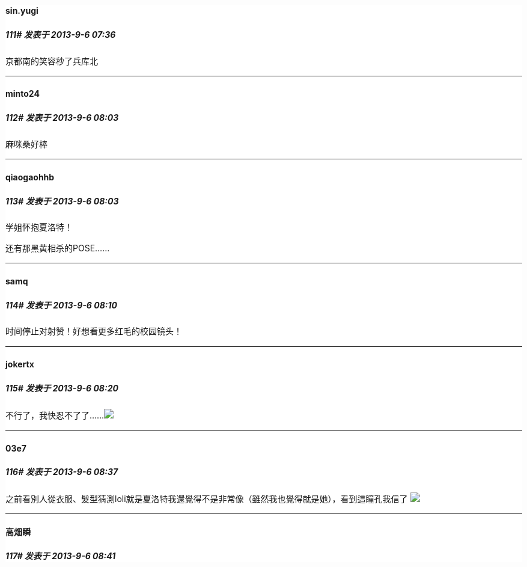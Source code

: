 ####  sin.yugi  
##### 111#       发表于 2013-9-6 07:36


京都南的笑容秒了兵库北


-----

####  minto24  
##### 112#       发表于 2013-9-6 08:03


麻咪桑好棒


-----

####  qiaogaohhb  
##### 113#       发表于 2013-9-6 08:03


学姐怀抱夏洛特！

还有那黑黄相杀的POSE……


-----

####  samq  
##### 114#       发表于 2013-9-6 08:10


时间停止对射赞！好想看更多红毛的校园镜头！


-----

####  jokertx  
##### 115#       发表于 2013-9-6 08:20


不行了，我快忍不了了……<img src="https://static.saraba1st.com/image/smiley/face/134.gif" referrerpolicy="no-referrer">


-----

####  03e7  
##### 116#       发表于 2013-9-6 08:37


之前看別人從衣服、髮型猜測loli就是夏洛特我還覺得不是非常像（雖然我也覺得就是她），看到這瞳孔我信了
<img src="http://upup.bz/j/my43993nDJYteNTSWbRKHZU.jpg" referrerpolicy="no-referrer">


-----

####  高畑瞬  
##### 117#       发表于 2013-9-6 08:41
